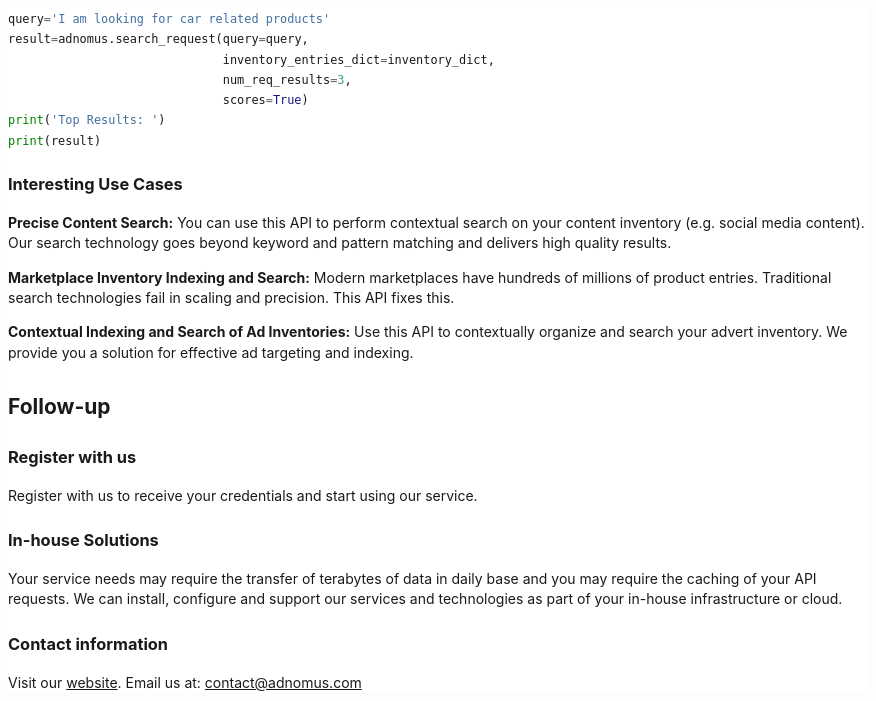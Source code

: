 ```python
query='I am looking for car related products'
result=adnomus.search_request(query=query,
                              inventory_entries_dict=inventory_dict,
                              num_req_results=3,
                              scores=True)
print('Top Results: ')
print(result)
```

### Interesting Use Cases
**Precise Content Search:** You can use this API to perform contextual
search on your content inventory (e.g. social media content). Our
search technology goes beyond keyword and pattern matching and delivers
high quality results.

**Marketplace Inventory Indexing and Search:** Modern marketplaces
have hundreds of millions of product entries. Traditional search
technologies fail in scaling and precision. This API fixes this.

**Contextual Indexing and Search of Ad Inventories:** Use this API
to contextually organize and search your advert inventory. We provide
you a solution for effective ad targeting and indexing.


## Follow-up
### Register with us
Register with us to receive your credentials and start using our service.

### In-house Solutions
Your service needs may require the transfer of terabytes
of data in daily base and you may require the caching of your API requests. We can
install, configure and support our services and technologies as part of your in-house
infrastructure or cloud.

### Contact information
Visit our [website](http://www.adnomus.com).
Email us at: contact@adnomus.com

